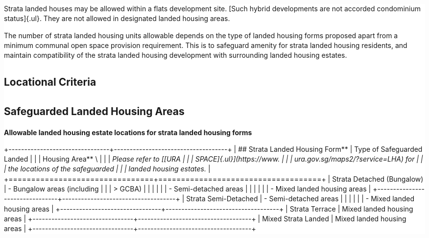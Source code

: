 Strata landed houses may be allowed within a flats development
site. [Such hybrid developments are not accorded condominium
status]{.ul}. They are not allowed in designated landed housing areas.

The number of strata landed housing units allowable depends on the type
of landed housing forms proposed apart from a minimum communal open
space provision requirement. This is to safeguard amenity for strata
landed housing residents, and maintain compatibility of the strata
landed housing development with surrounding landed housing estates.

## Locational Criteria

## Safeguarded Landed Housing Areas

**Allowable landed housing estate locations for strata landed housing
forms**

+--------------------------------+------------------------------------+
| ## Strata Landed Housing Form** | Type of Safeguarded Landed       |
|                                | Housing Area** \                   |
|                                | *Please refer to [[URA             |
|                                | SPACE]{.ul}](https://www.          |
|                                | ura.gov.sg/maps2/?service=LHA) for |
|                                | the locations of the safeguarded   |
|                                | landed housing estates.*           |
+================================+====================================+
| Strata Detached (Bungalow)     | -   Bungalow areas (including      |
|                                |     > GCBA)                        |
|                                |                                    |
|                                | -   Semi-detached areas            |
|                                |                                    |
|                                | -   Mixed landed housing areas     |
+--------------------------------+------------------------------------+
| Strata Semi-Detached           | -   Semi-detached areas            |
|                                |                                    |
|                                | -   Mixed landed housing areas     |
+--------------------------------+------------------------------------+
| Strata Terrace                 | Mixed landed housing areas         |
+--------------------------------+------------------------------------+
| Mixed Strata Landed            | Mixed landed housing areas         |
+--------------------------------+------------------------------------+
